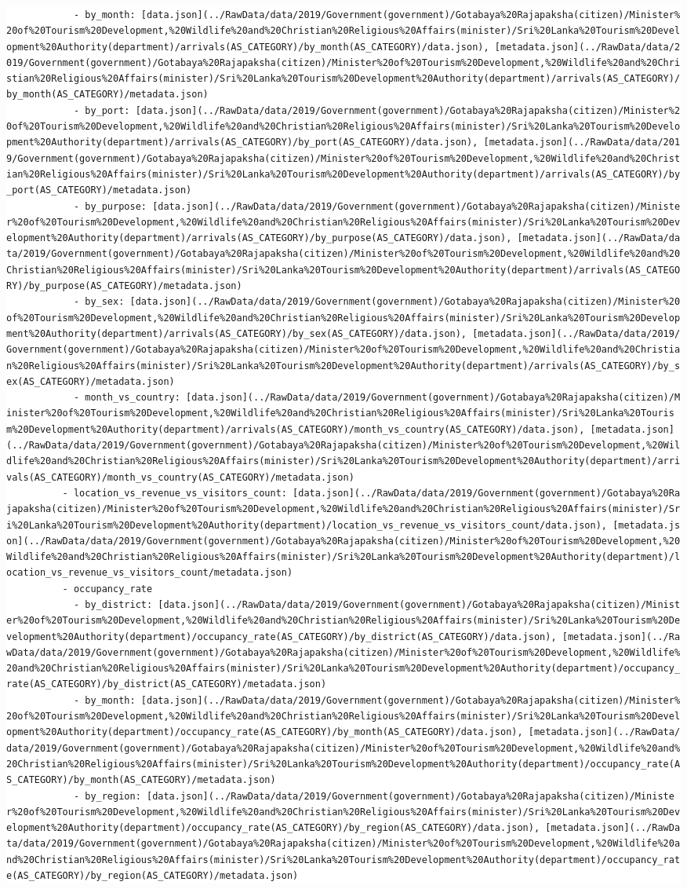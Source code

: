                 - by_month: [data.json](../RawData/data/2019/Government(government)/Gotabaya%20Rajapaksha(citizen)/Minister%20of%20Tourism%20Development,%20Wildlife%20and%20Christian%20Religious%20Affairs(minister)/Sri%20Lanka%20Tourism%20Development%20Authority(department)/arrivals(AS_CATEGORY)/by_month(AS_CATEGORY)/data.json), [metadata.json](../RawData/data/2019/Government(government)/Gotabaya%20Rajapaksha(citizen)/Minister%20of%20Tourism%20Development,%20Wildlife%20and%20Christian%20Religious%20Affairs(minister)/Sri%20Lanka%20Tourism%20Development%20Authority(department)/arrivals(AS_CATEGORY)/by_month(AS_CATEGORY)/metadata.json)
                - by_port: [data.json](../RawData/data/2019/Government(government)/Gotabaya%20Rajapaksha(citizen)/Minister%20of%20Tourism%20Development,%20Wildlife%20and%20Christian%20Religious%20Affairs(minister)/Sri%20Lanka%20Tourism%20Development%20Authority(department)/arrivals(AS_CATEGORY)/by_port(AS_CATEGORY)/data.json), [metadata.json](../RawData/data/2019/Government(government)/Gotabaya%20Rajapaksha(citizen)/Minister%20of%20Tourism%20Development,%20Wildlife%20and%20Christian%20Religious%20Affairs(minister)/Sri%20Lanka%20Tourism%20Development%20Authority(department)/arrivals(AS_CATEGORY)/by_port(AS_CATEGORY)/metadata.json)
                - by_purpose: [data.json](../RawData/data/2019/Government(government)/Gotabaya%20Rajapaksha(citizen)/Minister%20of%20Tourism%20Development,%20Wildlife%20and%20Christian%20Religious%20Affairs(minister)/Sri%20Lanka%20Tourism%20Development%20Authority(department)/arrivals(AS_CATEGORY)/by_purpose(AS_CATEGORY)/data.json), [metadata.json](../RawData/data/2019/Government(government)/Gotabaya%20Rajapaksha(citizen)/Minister%20of%20Tourism%20Development,%20Wildlife%20and%20Christian%20Religious%20Affairs(minister)/Sri%20Lanka%20Tourism%20Development%20Authority(department)/arrivals(AS_CATEGORY)/by_purpose(AS_CATEGORY)/metadata.json)
                - by_sex: [data.json](../RawData/data/2019/Government(government)/Gotabaya%20Rajapaksha(citizen)/Minister%20of%20Tourism%20Development,%20Wildlife%20and%20Christian%20Religious%20Affairs(minister)/Sri%20Lanka%20Tourism%20Development%20Authority(department)/arrivals(AS_CATEGORY)/by_sex(AS_CATEGORY)/data.json), [metadata.json](../RawData/data/2019/Government(government)/Gotabaya%20Rajapaksha(citizen)/Minister%20of%20Tourism%20Development,%20Wildlife%20and%20Christian%20Religious%20Affairs(minister)/Sri%20Lanka%20Tourism%20Development%20Authority(department)/arrivals(AS_CATEGORY)/by_sex(AS_CATEGORY)/metadata.json)
                - month_vs_country: [data.json](../RawData/data/2019/Government(government)/Gotabaya%20Rajapaksha(citizen)/Minister%20of%20Tourism%20Development,%20Wildlife%20and%20Christian%20Religious%20Affairs(minister)/Sri%20Lanka%20Tourism%20Development%20Authority(department)/arrivals(AS_CATEGORY)/month_vs_country(AS_CATEGORY)/data.json), [metadata.json](../RawData/data/2019/Government(government)/Gotabaya%20Rajapaksha(citizen)/Minister%20of%20Tourism%20Development,%20Wildlife%20and%20Christian%20Religious%20Affairs(minister)/Sri%20Lanka%20Tourism%20Development%20Authority(department)/arrivals(AS_CATEGORY)/month_vs_country(AS_CATEGORY)/metadata.json)
              - location_vs_revenue_vs_visitors_count: [data.json](../RawData/data/2019/Government(government)/Gotabaya%20Rajapaksha(citizen)/Minister%20of%20Tourism%20Development,%20Wildlife%20and%20Christian%20Religious%20Affairs(minister)/Sri%20Lanka%20Tourism%20Development%20Authority(department)/location_vs_revenue_vs_visitors_count/data.json), [metadata.json](../RawData/data/2019/Government(government)/Gotabaya%20Rajapaksha(citizen)/Minister%20of%20Tourism%20Development,%20Wildlife%20and%20Christian%20Religious%20Affairs(minister)/Sri%20Lanka%20Tourism%20Development%20Authority(department)/location_vs_revenue_vs_visitors_count/metadata.json)
              - occupancy_rate
                - by_district: [data.json](../RawData/data/2019/Government(government)/Gotabaya%20Rajapaksha(citizen)/Minister%20of%20Tourism%20Development,%20Wildlife%20and%20Christian%20Religious%20Affairs(minister)/Sri%20Lanka%20Tourism%20Development%20Authority(department)/occupancy_rate(AS_CATEGORY)/by_district(AS_CATEGORY)/data.json), [metadata.json](../RawData/data/2019/Government(government)/Gotabaya%20Rajapaksha(citizen)/Minister%20of%20Tourism%20Development,%20Wildlife%20and%20Christian%20Religious%20Affairs(minister)/Sri%20Lanka%20Tourism%20Development%20Authority(department)/occupancy_rate(AS_CATEGORY)/by_district(AS_CATEGORY)/metadata.json)
                - by_month: [data.json](../RawData/data/2019/Government(government)/Gotabaya%20Rajapaksha(citizen)/Minister%20of%20Tourism%20Development,%20Wildlife%20and%20Christian%20Religious%20Affairs(minister)/Sri%20Lanka%20Tourism%20Development%20Authority(department)/occupancy_rate(AS_CATEGORY)/by_month(AS_CATEGORY)/data.json), [metadata.json](../RawData/data/2019/Government(government)/Gotabaya%20Rajapaksha(citizen)/Minister%20of%20Tourism%20Development,%20Wildlife%20and%20Christian%20Religious%20Affairs(minister)/Sri%20Lanka%20Tourism%20Development%20Authority(department)/occupancy_rate(AS_CATEGORY)/by_month(AS_CATEGORY)/metadata.json)
                - by_region: [data.json](../RawData/data/2019/Government(government)/Gotabaya%20Rajapaksha(citizen)/Minister%20of%20Tourism%20Development,%20Wildlife%20and%20Christian%20Religious%20Affairs(minister)/Sri%20Lanka%20Tourism%20Development%20Authority(department)/occupancy_rate(AS_CATEGORY)/by_region(AS_CATEGORY)/data.json), [metadata.json](../RawData/data/2019/Government(government)/Gotabaya%20Rajapaksha(citizen)/Minister%20of%20Tourism%20Development,%20Wildlife%20and%20Christian%20Religious%20Affairs(minister)/Sri%20Lanka%20Tourism%20Development%20Authority(department)/occupancy_rate(AS_CATEGORY)/by_region(AS_CATEGORY)/metadata.json)